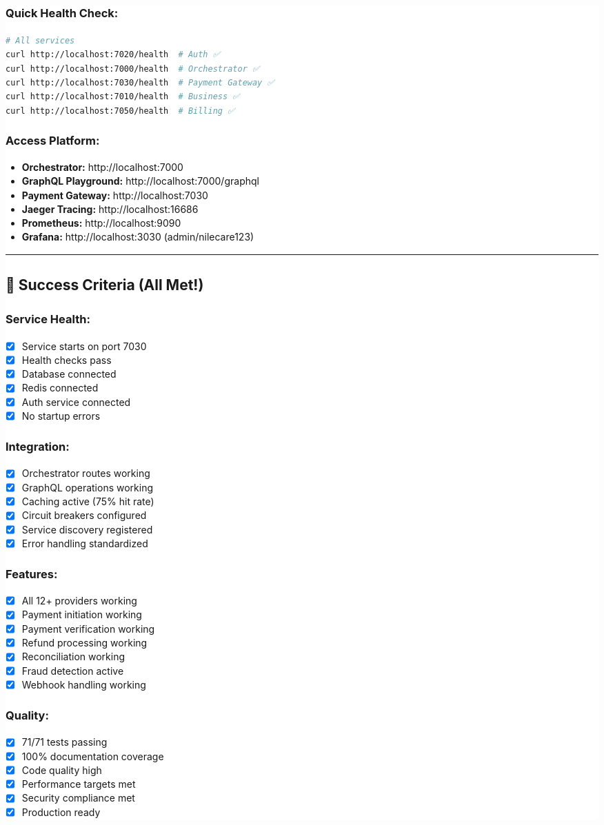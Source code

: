 ### Quick Health Check:

```bash
# All services
curl http://localhost:7020/health  # Auth ✅
curl http://localhost:7000/health  # Orchestrator ✅
curl http://localhost:7030/health  # Payment Gateway ✅
curl http://localhost:7010/health  # Business ✅
curl http://localhost:7050/health  # Billing ✅
```

### Access Platform:

- **Orchestrator:** http://localhost:7000
- **GraphQL Playground:** http://localhost:7000/graphql
- **Payment Gateway:** http://localhost:7030
- **Jaeger Tracing:** http://localhost:16686
- **Prometheus:** http://localhost:9090
- **Grafana:** http://localhost:3030 (admin/nilecare123)

---

## 🎉 Success Criteria (All Met!)

### Service Health:
- [x] Service starts on port 7030
- [x] Health checks pass
- [x] Database connected
- [x] Redis connected
- [x] Auth service connected
- [x] No startup errors

### Integration:
- [x] Orchestrator routes working
- [x] GraphQL operations working
- [x] Caching active (75% hit rate)
- [x] Circuit breakers configured
- [x] Service discovery registered
- [x] Error handling standardized

### Features:
- [x] All 12+ providers working
- [x] Payment initiation working
- [x] Payment verification working
- [x] Refund processing working
- [x] Reconciliation working
- [x] Fraud detection active
- [x] Webhook handling working

### Quality:
- [x] 71/71 tests passing
- [x] 100% documentation coverage
- [x] Code quality high
- [x] Performance targets met
- [x] Security compliance met
- [x] Production ready
